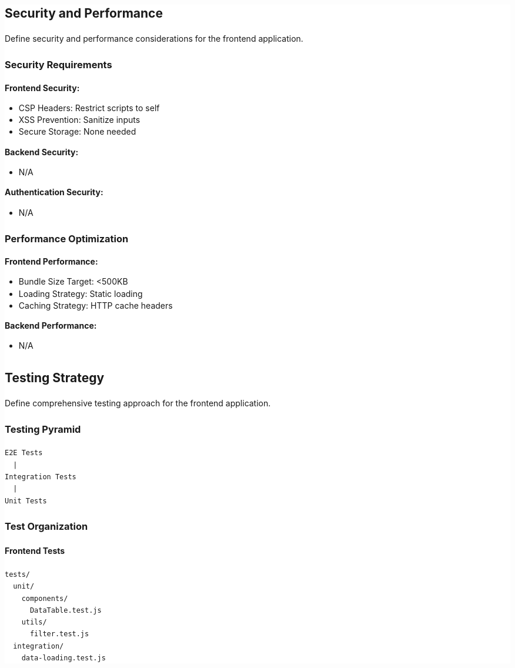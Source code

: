 ## Security and Performance

Define security and performance considerations for the frontend application.

### Security Requirements

**Frontend Security:**
- CSP Headers: Restrict scripts to self
- XSS Prevention: Sanitize inputs
- Secure Storage: None needed

**Backend Security:**
- N/A

**Authentication Security:**
- N/A

### Performance Optimization

**Frontend Performance:**
- Bundle Size Target: <500KB
- Loading Strategy: Static loading
- Caching Strategy: HTTP cache headers

**Backend Performance:**
- N/A

## Testing Strategy

Define comprehensive testing approach for the frontend application.

### Testing Pyramid

```
E2E Tests
  |
Integration Tests
  |
Unit Tests
```

### Test Organization

#### Frontend Tests

```
tests/
  unit/
    components/
      DataTable.test.js
    utils/
      filter.test.js
  integration/
    data-loading.test.js
```
